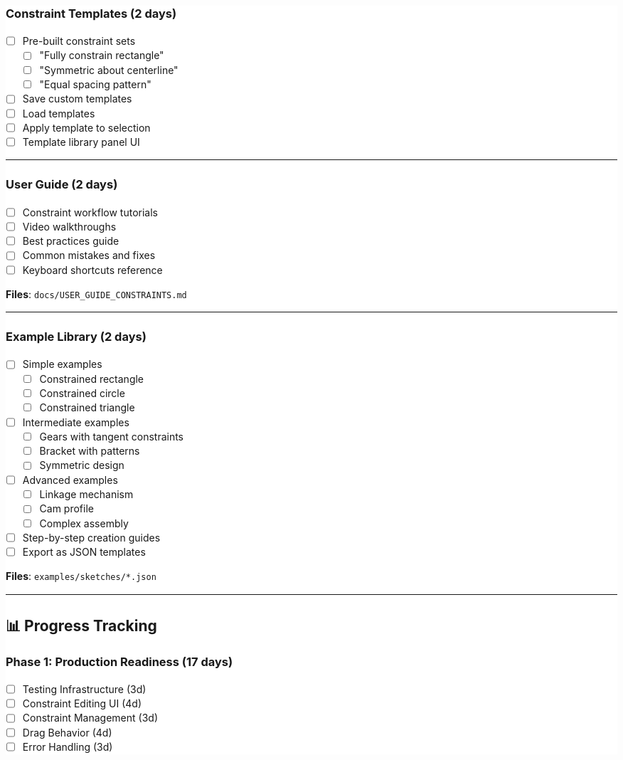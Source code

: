
### Constraint Templates (2 days)
- [ ] Pre-built constraint sets
  - [ ] "Fully constrain rectangle"
  - [ ] "Symmetric about centerline"
  - [ ] "Equal spacing pattern"
- [ ] Save custom templates
- [ ] Load templates
- [ ] Apply template to selection
- [ ] Template library panel UI

---

### User Guide (2 days)
- [ ] Constraint workflow tutorials
- [ ] Video walkthroughs
- [ ] Best practices guide
- [ ] Common mistakes and fixes
- [ ] Keyboard shortcuts reference

**Files**: `docs/USER_GUIDE_CONSTRAINTS.md`

---

### Example Library (2 days)
- [ ] Simple examples
  - [ ] Constrained rectangle
  - [ ] Constrained circle
  - [ ] Constrained triangle
- [ ] Intermediate examples
  - [ ] Gears with tangent constraints
  - [ ] Bracket with patterns
  - [ ] Symmetric design
- [ ] Advanced examples
  - [ ] Linkage mechanism
  - [ ] Cam profile
  - [ ] Complex assembly
- [ ] Step-by-step creation guides
- [ ] Export as JSON templates

**Files**: `examples/sketches/*.json`

---

## 📊 Progress Tracking

### Phase 1: Production Readiness (17 days)
- [ ] Testing Infrastructure (3d)
- [ ] Constraint Editing UI (4d)
- [ ] Constraint Management (3d)
- [ ] Drag Behavior (4d)
- [ ] Error Handling (3d)
